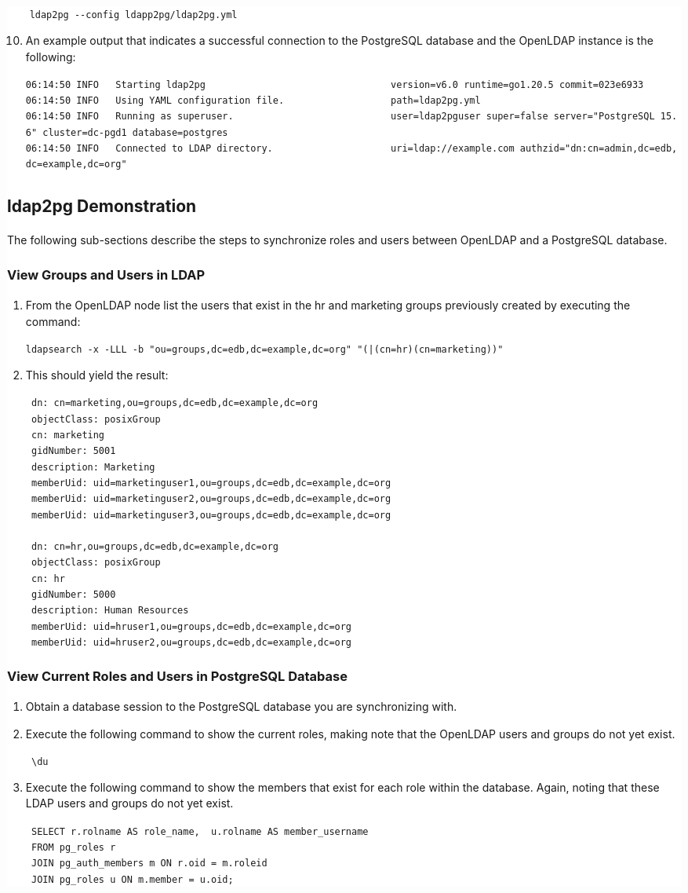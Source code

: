 		ldap2pg --config ldapp2pg/ldap2pg.yml

10. An example output that indicates a successful connection to the PostgreSQL database and the  OpenLDAP instance is the following:

		06:14:50 INFO   Starting ldap2pg                                 version=v6.0 runtime=go1.20.5 commit=023e6933
		06:14:50 INFO   Using YAML configuration file.                   path=ldap2pg.yml
		06:14:50 INFO   Running as superuser.                            user=ldap2pguser super=false server="PostgreSQL 15.6" cluster=dc-pgd1 database=postgres
		06:14:50 INFO   Connected to LDAP directory.                     uri=ldap://example.com authzid="dn:cn=admin,dc=edb,dc=example,dc=org"

## ldap2pg Demonstration
The following sub-sections describe the steps to synchronize roles and users between OpenLDAP and a PostgreSQL database.


### View Groups and Users in LDAP
1.  From the OpenLDAP node list the users that exist in the hr and marketing groups previously created by executing the command:
	
		ldapsearch -x -LLL -b "ou=groups,dc=edb,dc=example,dc=org" "(|(cn=hr)(cn=marketing))"

2. This should yield the result:

		dn: cn=marketing,ou=groups,dc=edb,dc=example,dc=org
		objectClass: posixGroup
		cn: marketing
		gidNumber: 5001
		description: Marketing
		memberUid: uid=marketinguser1,ou=groups,dc=edb,dc=example,dc=org
		memberUid: uid=marketinguser2,ou=groups,dc=edb,dc=example,dc=org
		memberUid: uid=marketinguser3,ou=groups,dc=edb,dc=example,dc=org
		
		dn: cn=hr,ou=groups,dc=edb,dc=example,dc=org
		objectClass: posixGroup
		cn: hr
		gidNumber: 5000
		description: Human Resources
		memberUid: uid=hruser1,ou=groups,dc=edb,dc=example,dc=org
		memberUid: uid=hruser2,ou=groups,dc=edb,dc=example,dc=org

### View Current Roles and Users in PostgreSQL Database
1. Obtain a database session to the PostgreSQL database you are synchronizing with.  
	
2. Execute the following command to show the current roles, making note that the OpenLDAP users and groups do not yet exist.
	
		\du
	
2. Execute the following command to show the members that exist for each role within the database.  Again, noting that these LDAP users and groups do not yet exist.
	
		SELECT r.rolname AS role_name,  u.rolname AS member_username
		FROM pg_roles r
		JOIN pg_auth_members m ON r.oid = m.roleid
		JOIN pg_roles u ON m.member = u.oid;
	